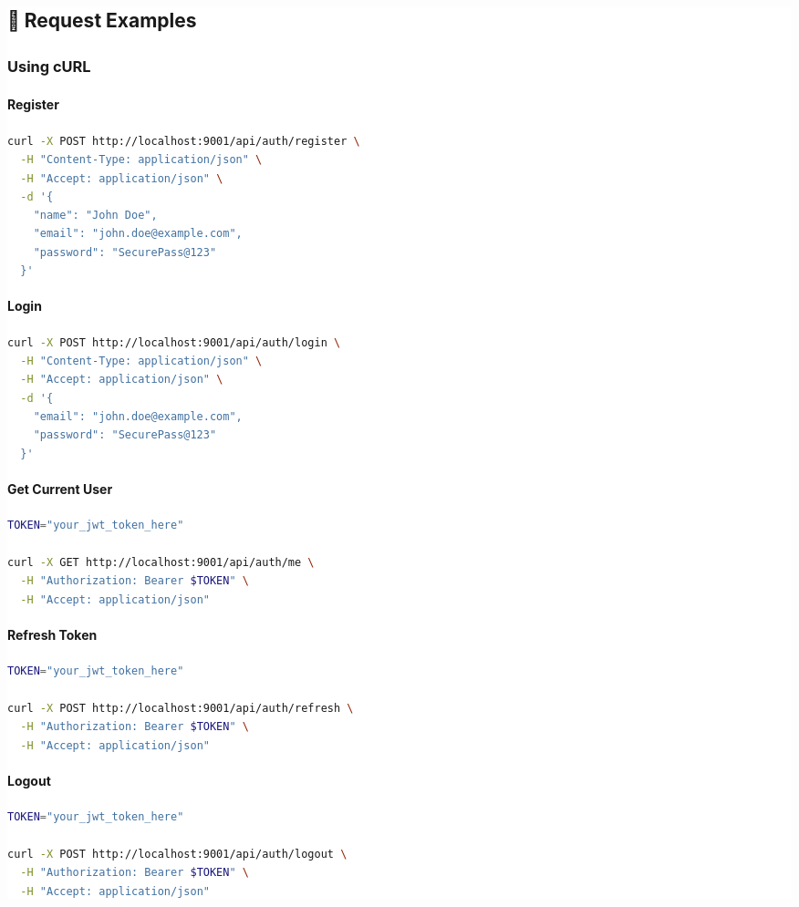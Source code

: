 
## 📝 Request Examples

### Using cURL

#### Register

```bash
curl -X POST http://localhost:9001/api/auth/register \
  -H "Content-Type: application/json" \
  -H "Accept: application/json" \
  -d '{
    "name": "John Doe",
    "email": "john.doe@example.com",
    "password": "SecurePass@123"
  }'
```

#### Login

```bash
curl -X POST http://localhost:9001/api/auth/login \
  -H "Content-Type: application/json" \
  -H "Accept: application/json" \
  -d '{
    "email": "john.doe@example.com",
    "password": "SecurePass@123"
  }'
```

#### Get Current User

```bash
TOKEN="your_jwt_token_here"

curl -X GET http://localhost:9001/api/auth/me \
  -H "Authorization: Bearer $TOKEN" \
  -H "Accept: application/json"
```

#### Refresh Token

```bash
TOKEN="your_jwt_token_here"

curl -X POST http://localhost:9001/api/auth/refresh \
  -H "Authorization: Bearer $TOKEN" \
  -H "Accept: application/json"
```

#### Logout

```bash
TOKEN="your_jwt_token_here"

curl -X POST http://localhost:9001/api/auth/logout \
  -H "Authorization: Bearer $TOKEN" \
  -H "Accept: application/json"
```
